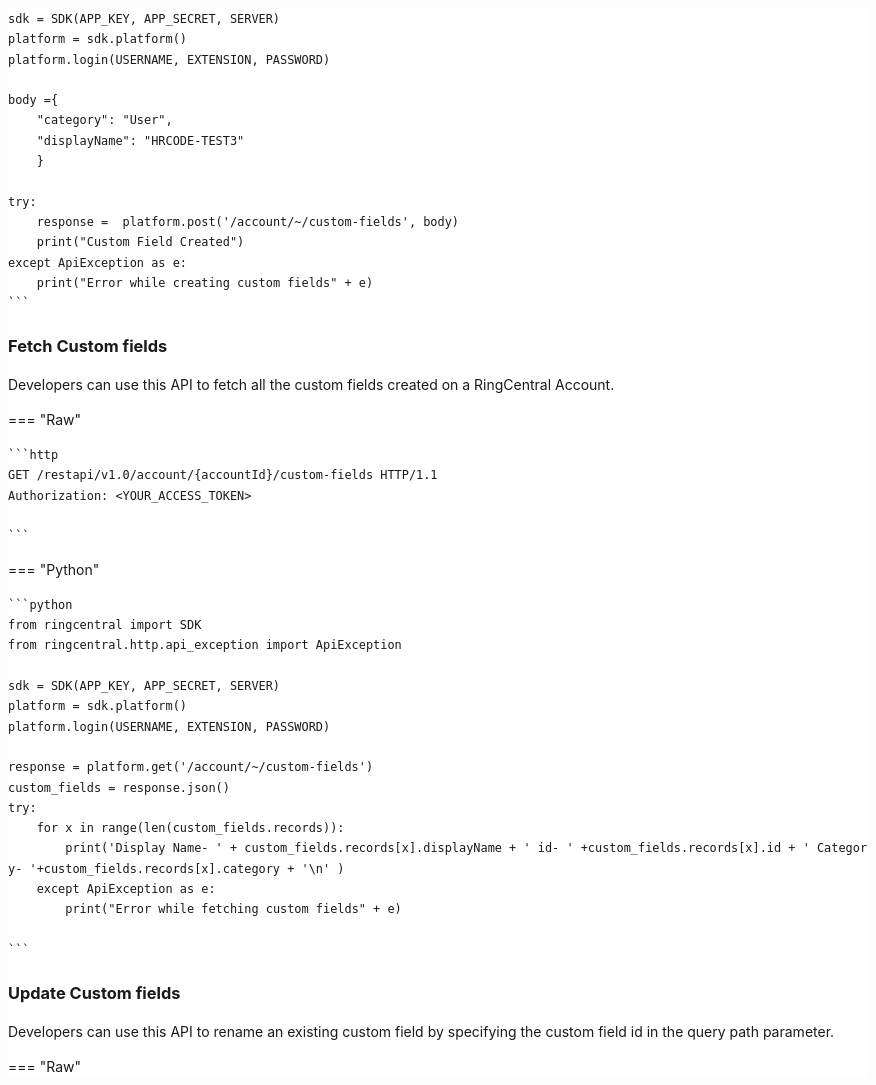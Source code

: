     sdk = SDK(APP_KEY, APP_SECRET, SERVER)
    platform = sdk.platform()
    platform.login(USERNAME, EXTENSION, PASSWORD)

    body ={
        "category": "User",
        "displayName": "HRCODE-TEST3"
        }

    try:
        response =  platform.post('/account/~/custom-fields', body)
        print("Custom Field Created")
    except ApiException as e:
        print("Error while creating custom fields" + e)
    ```


### Fetch Custom fields

Developers can use this API to fetch all the custom fields created on a RingCentral Account.

=== "Raw"

    ```http 
    GET /restapi/v1.0/account/{accountId}/custom-fields HTTP/1.1
    Authorization: <YOUR_ACCESS_TOKEN>

    ```


=== "Python"

    ```python
    from ringcentral import SDK
    from ringcentral.http.api_exception import ApiException

    sdk = SDK(APP_KEY, APP_SECRET, SERVER)
    platform = sdk.platform()
    platform.login(USERNAME, EXTENSION, PASSWORD)

    response = platform.get('/account/~/custom-fields')
    custom_fields = response.json()
    try:
        for x in range(len(custom_fields.records)):
            print('Display Name- ' + custom_fields.records[x].displayName + ' id- ' +custom_fields.records[x].id + ' Category- '+custom_fields.records[x].category + '\n' )
        except ApiException as e:
            print("Error while fetching custom fields" + e)
            
    ```

### Update Custom fields

Developers can use this API to rename an existing custom field by specifying the custom field id in the query path parameter.

=== "Raw"
